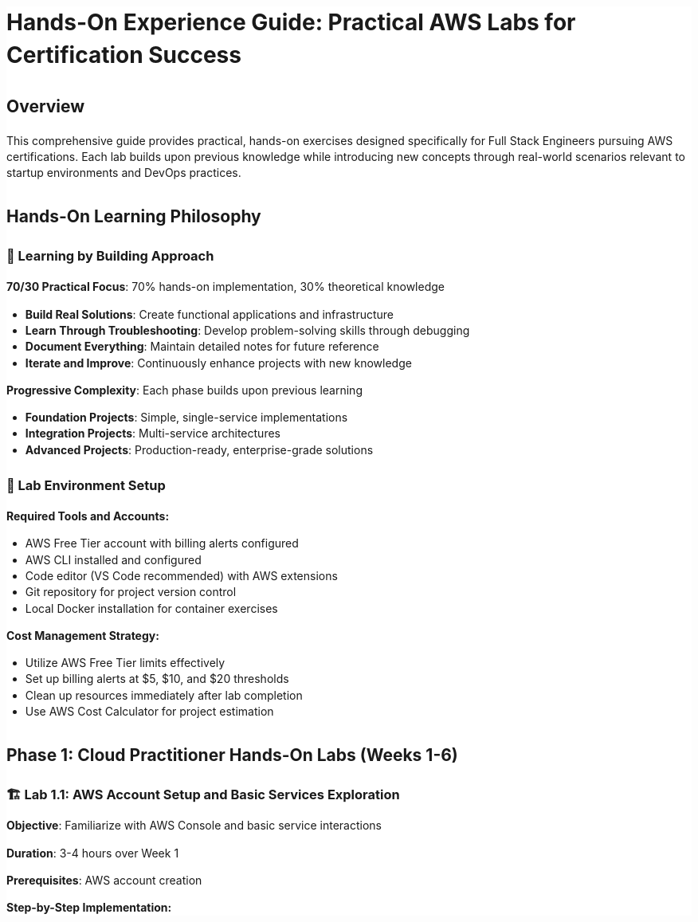 # Hands-On Experience Guide: Practical AWS Labs for Certification Success

## Overview

This comprehensive guide provides practical, hands-on exercises designed specifically for Full Stack Engineers pursuing AWS certifications. Each lab builds upon previous knowledge while introducing new concepts through real-world scenarios relevant to startup environments and DevOps practices.

## Hands-On Learning Philosophy

### 🎯 Learning by Building Approach

**70/30 Practical Focus**: 70% hands-on implementation, 30% theoretical knowledge
- **Build Real Solutions**: Create functional applications and infrastructure
- **Learn Through Troubleshooting**: Develop problem-solving skills through debugging
- **Document Everything**: Maintain detailed notes for future reference
- **Iterate and Improve**: Continuously enhance projects with new knowledge

**Progressive Complexity**: Each phase builds upon previous learning
- **Foundation Projects**: Simple, single-service implementations
- **Integration Projects**: Multi-service architectures
- **Advanced Projects**: Production-ready, enterprise-grade solutions

### 🔧 Lab Environment Setup

**Required Tools and Accounts:**
- AWS Free Tier account with billing alerts configured
- AWS CLI installed and configured
- Code editor (VS Code recommended) with AWS extensions
- Git repository for project version control
- Local Docker installation for container exercises

**Cost Management Strategy:**
- Utilize AWS Free Tier limits effectively
- Set up billing alerts at $5, $10, and $20 thresholds
- Clean up resources immediately after lab completion
- Use AWS Cost Calculator for project estimation

## Phase 1: Cloud Practitioner Hands-On Labs (Weeks 1-6)

### 🏗️ Lab 1.1: AWS Account Setup and Basic Services Exploration

**Objective**: Familiarize with AWS Console and basic service interactions

**Duration**: 3-4 hours over Week 1

**Prerequisites**: AWS account creation

**Step-by-Step Implementation:**
